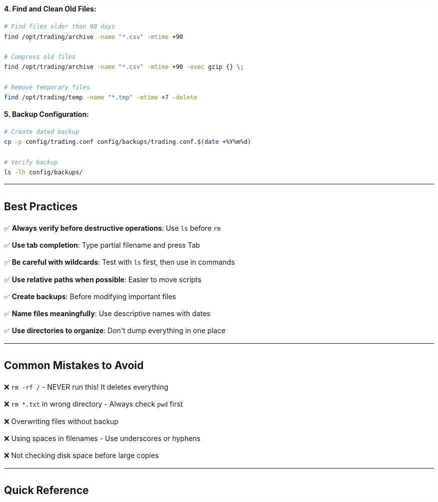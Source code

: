 **4. Find and Clean Old Files:**
```bash
# Find files older than 90 days
find /opt/trading/archive -name "*.csv" -mtime +90

# Compress old files
find /opt/trading/archive -name "*.csv" -mtime +90 -exec gzip {} \;

# Remove temporary files
find /opt/trading/temp -name "*.tmp" -mtime +7 -delete
```

**5. Backup Configuration:**
```bash
# Create dated backup
cp -p config/trading.conf config/backups/trading.conf.$(date +%Y%m%d)

# Verify backup
ls -lh config/backups/
```

---

## Best Practices

✅ **Always verify before destructive operations**: Use `ls` before `rm`

✅ **Use tab completion**: Type partial filename and press Tab

✅ **Be careful with wildcards**: Test with `ls` first, then use in commands

✅ **Use relative paths when possible**: Easier to move scripts

✅ **Create backups**: Before modifying important files

✅ **Name files meaningfully**: Use descriptive names with dates

✅ **Use directories to organize**: Don't dump everything in one place

---

## Common Mistakes to Avoid

❌ `rm -rf /` - NEVER run this! It deletes everything

❌ `rm *.txt` in wrong directory - Always check `pwd` first

❌ Overwriting files without backup

❌ Using spaces in filenames - Use underscores or hyphens

❌ Not checking disk space before large copies

---

## Quick Reference
